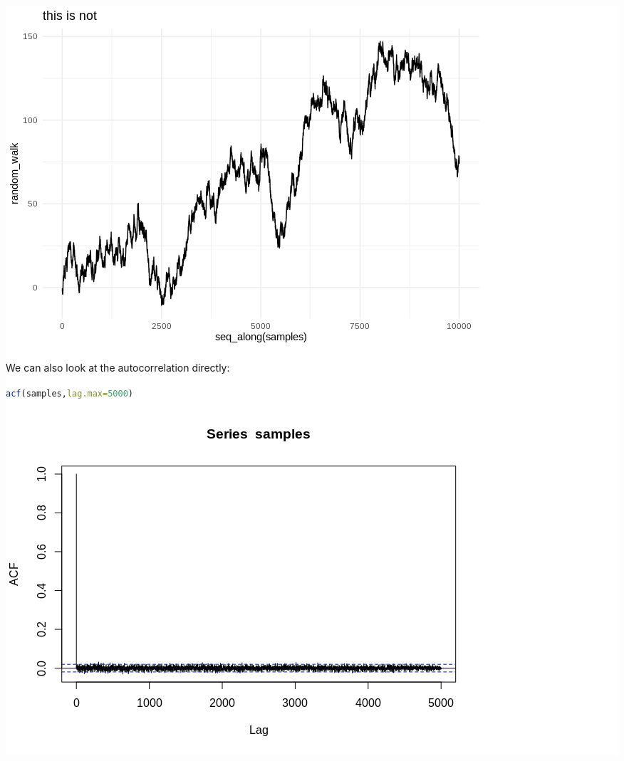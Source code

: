 ![](mcmc-from-scratch_files/figure-gfm/iid-vs-autocorrelated-2.png)

We can also look at the autocorrelation
directly:

``` r
acf(samples,lag.max=5000)
```

![](mcmc-from-scratch_files/figure-gfm/correlegram-samples-1.png)
